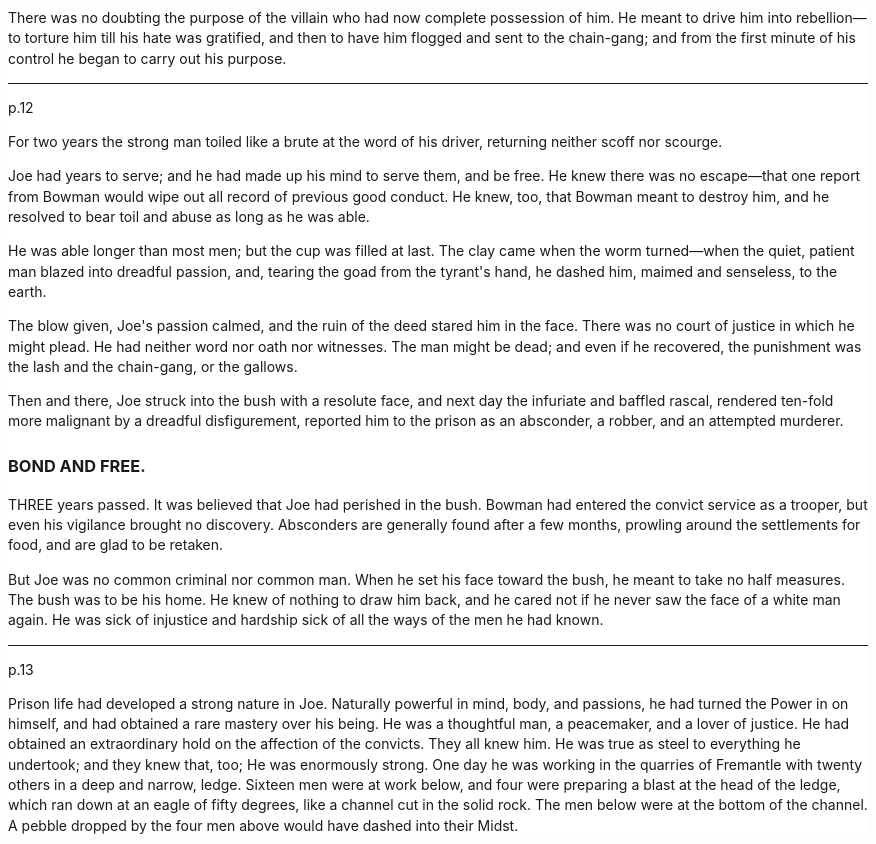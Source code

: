 
There was no doubting the purpose of the villain who had now complete possession of him. He meant to drive him into rebellion—to torture him till his hate was gratified, and then to have him flogged and sent to the chain-gang; and from the first minute of his control he began to carry out his purpose.




---

p.12


For two years the strong man toiled like a brute at the word of his driver, returning neither scoff nor scourge.


Joe had years to serve; and he had made up his mind to serve them, and be free. He knew there was no escape—that one report from Bowman would wipe out all record of previous good conduct. He knew, too, that Bowman meant to destroy him, and he resolved to bear toil and abuse as long as he was able.


He was able longer than most men; but the cup was filled at last. The clay came when the worm turned—when the quiet, patient man blazed into dreadful passion, and, tearing the goad from the tyrant's hand, he dashed him, maimed and senseless, to the earth.


The blow given, Joe's passion calmed, and the ruin of the deed stared him in the face. There was no court of justice in which he might plead. He had neither word nor oath nor witnesses. The man might be dead; and even if he recovered, the punishment was the lash and the chain-gang, or the gallows.


Then and there, Joe struck into the bush with a resolute face, and next day the infuriate and baffled rascal, rendered ten-fold more malignant by a dreadful disfigurement, reported him to the prison as an absconder, a robber, and an attempted murderer.


### BOND AND FREE.


THREE years passed. It was believed that Joe had perished in the bush. Bowman had entered the convict service as a trooper, but even his vigilance brought no discovery. Absconders are generally found after a few months, prowling around the settlements for food, and are glad to be retaken.


But Joe was no common criminal nor common man. When he set his face toward the bush, he meant to take no half measures. The bush was to be his home. He knew of nothing to draw him back, and he cared not if he never saw the face of a white man again. He was sick of injustice and hardship sick of all the ways of the men he had known.




---

p.13


Prison life had developed a strong nature in Joe. Naturally powerful in mind, body, and passions, he had turned the Power in on himself, and had obtained a rare mastery over his being. He was a thoughtful man, a peacemaker, and a lover of justice. He had obtained an extraordinary hold on the affection of the convicts. They all knew him. He was true as steel to everything he undertook; and they knew that, too; He was enormously strong. One day he was working in the quarries of Fremantle with twenty others in a deep and narrow, ledge. Sixteen men were at work below, and four were preparing a blast at the head of the ledge, which ran down at an eagle of fifty degrees, like a channel cut in the solid rock. The men below were at the bottom of the channel. A pebble dropped by the four men above would have dashed into their Midst.
